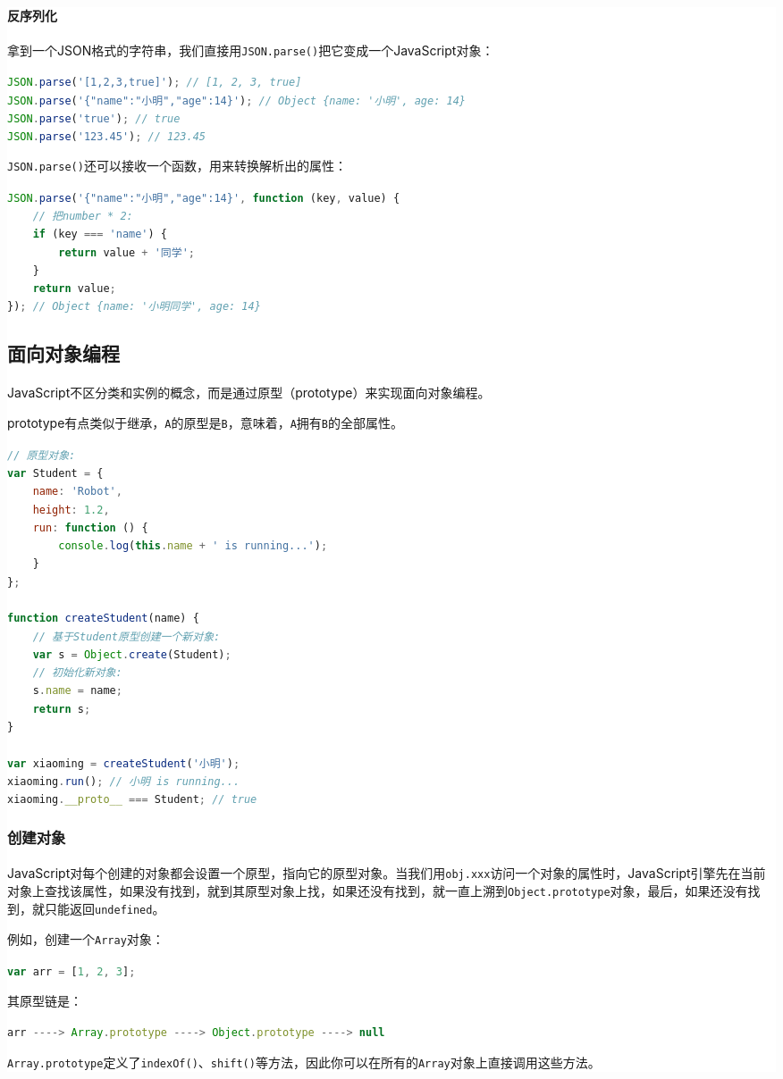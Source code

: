 #### 反序列化
拿到一个JSON格式的字符串，我们直接用`JSON.parse()`把它变成一个JavaScript对象：
```javascript
JSON.parse('[1,2,3,true]'); // [1, 2, 3, true]
JSON.parse('{"name":"小明","age":14}'); // Object {name: '小明', age: 14}
JSON.parse('true'); // true
JSON.parse('123.45'); // 123.45
```
`JSON.parse()`还可以接收一个函数，用来转换解析出的属性：
```javascript
JSON.parse('{"name":"小明","age":14}', function (key, value) {
    // 把number * 2:
    if (key === 'name') {
        return value + '同学';
    }
    return value;
}); // Object {name: '小明同学', age: 14}
```

## 面向对象编程
JavaScript不区分类和实例的概念，而是通过原型（prototype）来实现面向对象编程。

prototype有点类似于继承，`A`的原型是`B`，意味着，`A`拥有`B`的全部属性。
```javascript
// 原型对象:
var Student = {
    name: 'Robot',
    height: 1.2,
    run: function () {
        console.log(this.name + ' is running...');
    }
};

function createStudent(name) {
    // 基于Student原型创建一个新对象:
    var s = Object.create(Student);
    // 初始化新对象:
    s.name = name;
    return s;
}

var xiaoming = createStudent('小明');
xiaoming.run(); // 小明 is running...
xiaoming.__proto__ === Student; // true
```

### 创建对象
JavaScript对每个创建的对象都会设置一个原型，指向它的原型对象。当我们用`obj.xxx`访问一个对象的属性时，JavaScript引擎先在当前对象上查找该属性，如果没有找到，就到其原型对象上找，如果还没有找到，就一直上溯到`Object.prototype`对象，最后，如果还没有找到，就只能返回`undefined`。

例如，创建一个`Array`对象：
```javascript
var arr = [1, 2, 3];
```
其原型链是：
```javascript
arr ----> Array.prototype ----> Object.prototype ----> null
```
`Array.prototype`定义了`indexOf()`、`shift()`等方法，因此你可以在所有的`Array`对象上直接调用这些方法。
